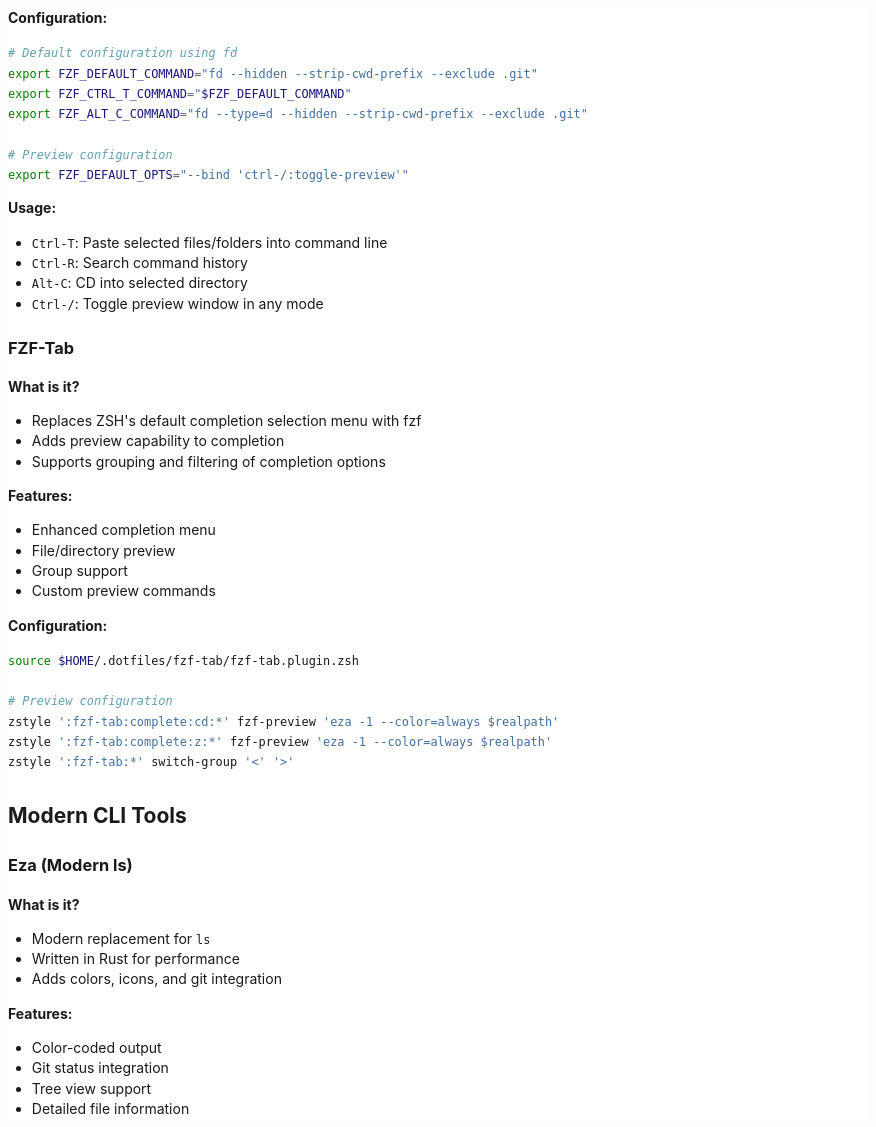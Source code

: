 **Configuration:**
```bash
# Default configuration using fd
export FZF_DEFAULT_COMMAND="fd --hidden --strip-cwd-prefix --exclude .git"
export FZF_CTRL_T_COMMAND="$FZF_DEFAULT_COMMAND"
export FZF_ALT_C_COMMAND="fd --type=d --hidden --strip-cwd-prefix --exclude .git"

# Preview configuration
export FZF_DEFAULT_OPTS="--bind 'ctrl-/:toggle-preview'"
```

**Usage:**
- `Ctrl-T`: Paste selected files/folders into command line
- `Ctrl-R`: Search command history
- `Alt-C`: CD into selected directory
- `Ctrl-/`: Toggle preview window in any mode

### FZF-Tab
**What is it?**
- Replaces ZSH's default completion selection menu with fzf
- Adds preview capability to completion
- Supports grouping and filtering of completion options

**Features:**
- Enhanced completion menu
- File/directory preview
- Group support
- Custom preview commands

**Configuration:**
```bash
source $HOME/.dotfiles/fzf-tab/fzf-tab.plugin.zsh

# Preview configuration
zstyle ':fzf-tab:complete:cd:*' fzf-preview 'eza -1 --color=always $realpath'
zstyle ':fzf-tab:complete:z:*' fzf-preview 'eza -1 --color=always $realpath'
zstyle ':fzf-tab:*' switch-group '<' '>'
```

## Modern CLI Tools

### Eza (Modern ls)
**What is it?**
- Modern replacement for `ls`
- Written in Rust for performance
- Adds colors, icons, and git integration

**Features:**
- Color-coded output
- Git status integration
- Tree view support
- Detailed file information
